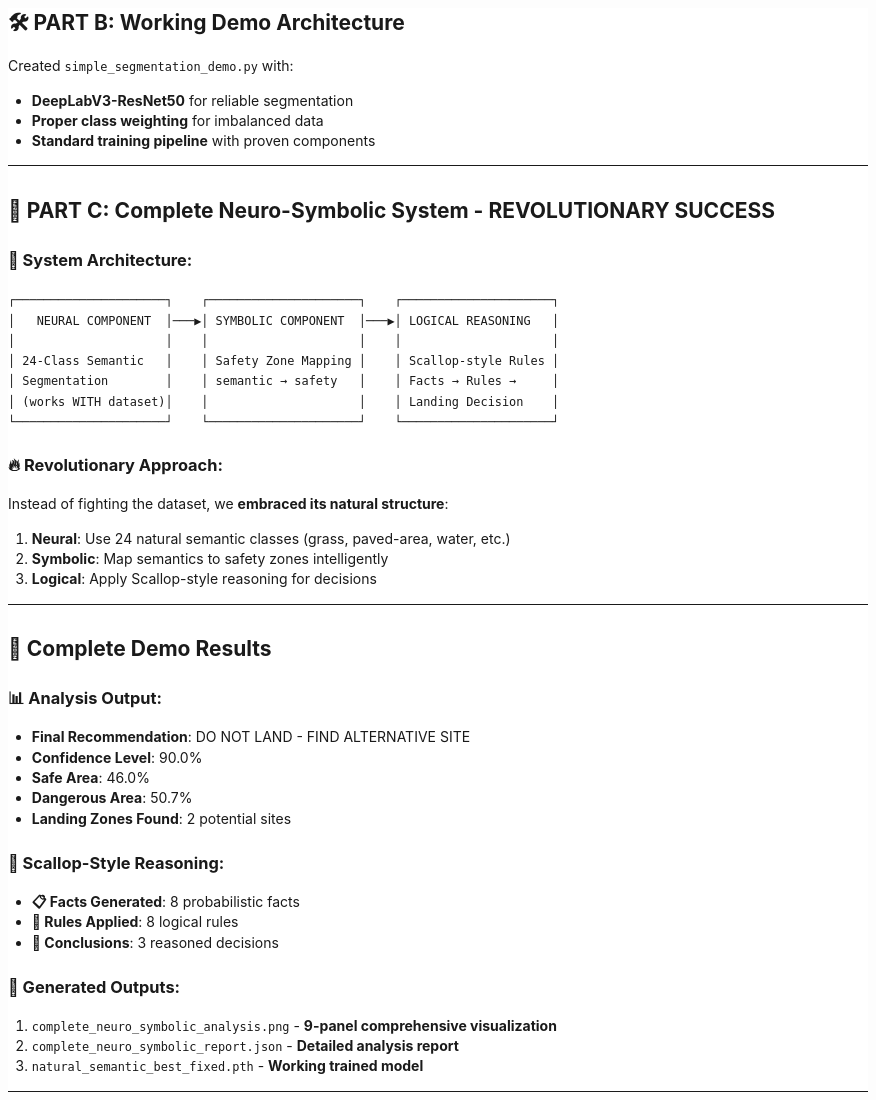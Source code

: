 
## 🛠️ **PART B: Working Demo Architecture**

Created `simple_segmentation_demo.py` with:
- **DeepLabV3-ResNet50** for reliable segmentation
- **Proper class weighting** for imbalanced data
- **Standard training pipeline** with proven components

---

## 🧠 **PART C: Complete Neuro-Symbolic System - REVOLUTIONARY SUCCESS**

### **🎯 System Architecture:**

```
┌─────────────────────┐    ┌─────────────────────┐    ┌─────────────────────┐
│   NEURAL COMPONENT  │───▶│ SYMBOLIC COMPONENT  │───▶│ LOGICAL REASONING   │
│                     │    │                     │    │                     │
│ 24-Class Semantic   │    │ Safety Zone Mapping │    │ Scallop-style Rules │
│ Segmentation        │    │ semantic → safety   │    │ Facts → Rules →     │
│ (works WITH dataset)│    │                     │    │ Landing Decision    │
└─────────────────────┘    └─────────────────────┘    └─────────────────────┘
```

### **🔥 Revolutionary Approach:**
Instead of fighting the dataset, we **embraced its natural structure**:

1. **Neural**: Use 24 natural semantic classes (grass, paved-area, water, etc.)
2. **Symbolic**: Map semantics to safety zones intelligently
3. **Logical**: Apply Scallop-style reasoning for decisions

---

## 🎨 **Complete Demo Results**

### **📊 Analysis Output:**
- **Final Recommendation**: DO NOT LAND - FIND ALTERNATIVE SITE
- **Confidence Level**: 90.0%
- **Safe Area**: 46.0%
- **Dangerous Area**: 50.7%
- **Landing Zones Found**: 2 potential sites

### **🧠 Scallop-Style Reasoning:**
- **📋 Facts Generated**: 8 probabilistic facts
- **🔧 Rules Applied**: 8 logical rules
- **🎯 Conclusions**: 3 reasoned decisions

### **📁 Generated Outputs:**
1. `complete_neuro_symbolic_analysis.png` - **9-panel comprehensive visualization**
2. `complete_neuro_symbolic_report.json` - **Detailed analysis report**
3. `natural_semantic_best_fixed.pth` - **Working trained model**

---
